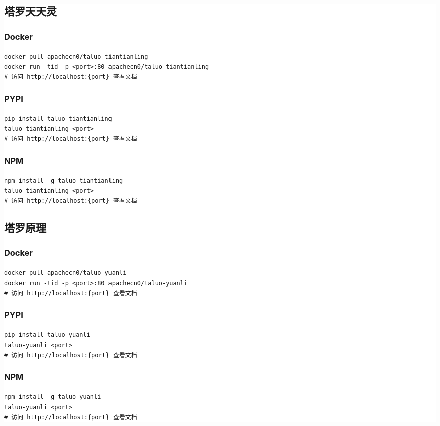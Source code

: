 ## 塔罗天天灵



### Docker

```
docker pull apachecn0/taluo-tiantianling
docker run -tid -p <port>:80 apachecn0/taluo-tiantianling
# 访问 http://localhost:{port} 查看文档
```

### PYPI

```
pip install taluo-tiantianling
taluo-tiantianling <port>
# 访问 http://localhost:{port} 查看文档
```

### NPM

```
npm install -g taluo-tiantianling
taluo-tiantianling <port>
# 访问 http://localhost:{port} 查看文档
```

## 塔罗原理



### Docker

```
docker pull apachecn0/taluo-yuanli
docker run -tid -p <port>:80 apachecn0/taluo-yuanli
# 访问 http://localhost:{port} 查看文档
```

### PYPI

```
pip install taluo-yuanli
taluo-yuanli <port>
# 访问 http://localhost:{port} 查看文档
```

### NPM

```
npm install -g taluo-yuanli
taluo-yuanli <port>
# 访问 http://localhost:{port} 查看文档
```
